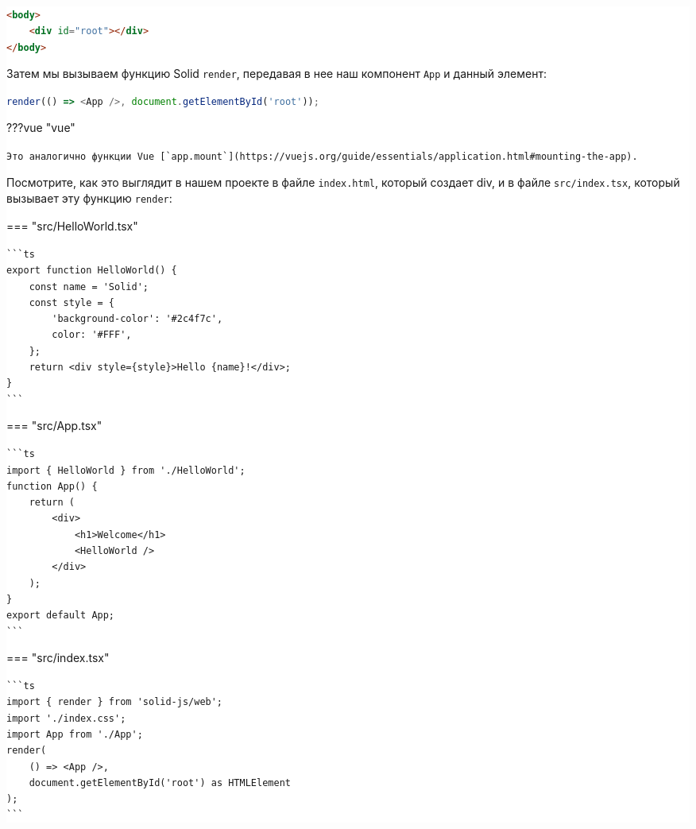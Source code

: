 ```html
<body>
    <div id="root"></div>
</body>
```

Затем мы вызываем функцию Solid `render`, передавая в нее наш компонент `App` и данный элемент:

```js
render(() => <App />, document.getElementById('root'));
```

???vue "vue"

    Это аналогично функции Vue [`app.mount`](https://vuejs.org/guide/essentials/application.html#mounting-the-app).

Посмотрите, как это выглядит в нашем проекте в файле `index.html`, который создает div, и в файле `src/index.tsx`, который вызывает эту функцию `render`:

=== "src/HelloWorld.tsx"

    ```ts
    export function HelloWorld() {
    	const name = 'Solid';
    	const style = {
    		'background-color': '#2c4f7c',
    		color: '#FFF',
    	};
    	return <div style={style}>Hello {name}!</div>;
    }
    ```

=== "src/App.tsx"

    ```ts
    import { HelloWorld } from './HelloWorld';
    function App() {
    	return (
    		<div>
    			<h1>Welcome</h1>
    			<HelloWorld />
    		</div>
    	);
    }
    export default App;
    ```

=== "src/index.tsx"

    ```ts
    import { render } from 'solid-js/web';
    import './index.css';
    import App from './App';
    render(
    	() => <App />,
    	document.getElementById('root') as HTMLElement
    );
    ```
